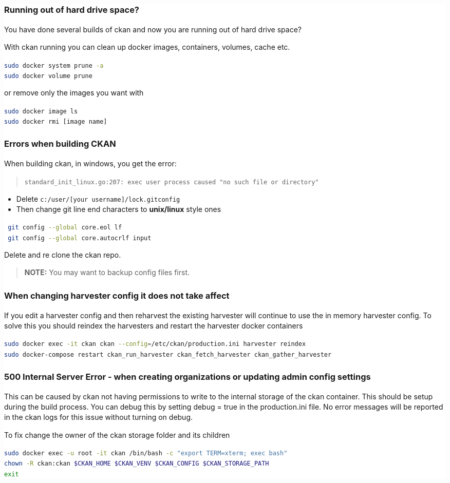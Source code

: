 ### Running out of hard drive space?

You have done several builds of ckan and now you are running out of hard drive space?

With ckan running you can clean up docker images, containers, volumes, cache etc.

```bash
sudo docker system prune -a
sudo docker volume prune
```

or remove only the images you want with

```bash
sudo docker image ls
sudo docker rmi [image name]
```

### Errors when building CKAN

When building ckan, in windows, you get the error:

> `standard_init_linux.go:207: exec user process caused "no such file or directory"`

- Delete `c:/user/[your username]/lock.gitconfig`
- Then change git line end characters to **unix/linux** style ones

 ```bash
  git config --global core.eol lf
  git config --global core.autocrlf input
  ```

Delete and re clone the ckan repo.

> **NOTE:** You may want to backup config files first.

### When changing harvester config it does not take affect

If you edit a harvester config and then reharvest the existing harvester will continue to use the in memory harvester config. To solve this you should reindex the harvesters and restart the harvester docker containers

```bash
sudo docker exec -it ckan ckan --config=/etc/ckan/production.ini harvester reindex
sudo docker-compose restart ckan_run_harvester ckan_fetch_harvester ckan_gather_harvester
```

### 500 Internal Server Error - when creating organizations or updating admin config settings

This can be caused by ckan not having permissions to write to the internal storage of the ckan container. This should be setup during the build process. You can debug this by setting debug = true in the production.ini file. No error messages will be reported in the ckan logs for this issue without turning on debug.

To fix change the owner of the ckan storage folder and its children

```bash
sudo docker exec -u root -it ckan /bin/bash -c "export TERM=xterm; exec bash"
chown -R ckan:ckan $CKAN_HOME $CKAN_VENV $CKAN_CONFIG $CKAN_STORAGE_PATH
exit
```
